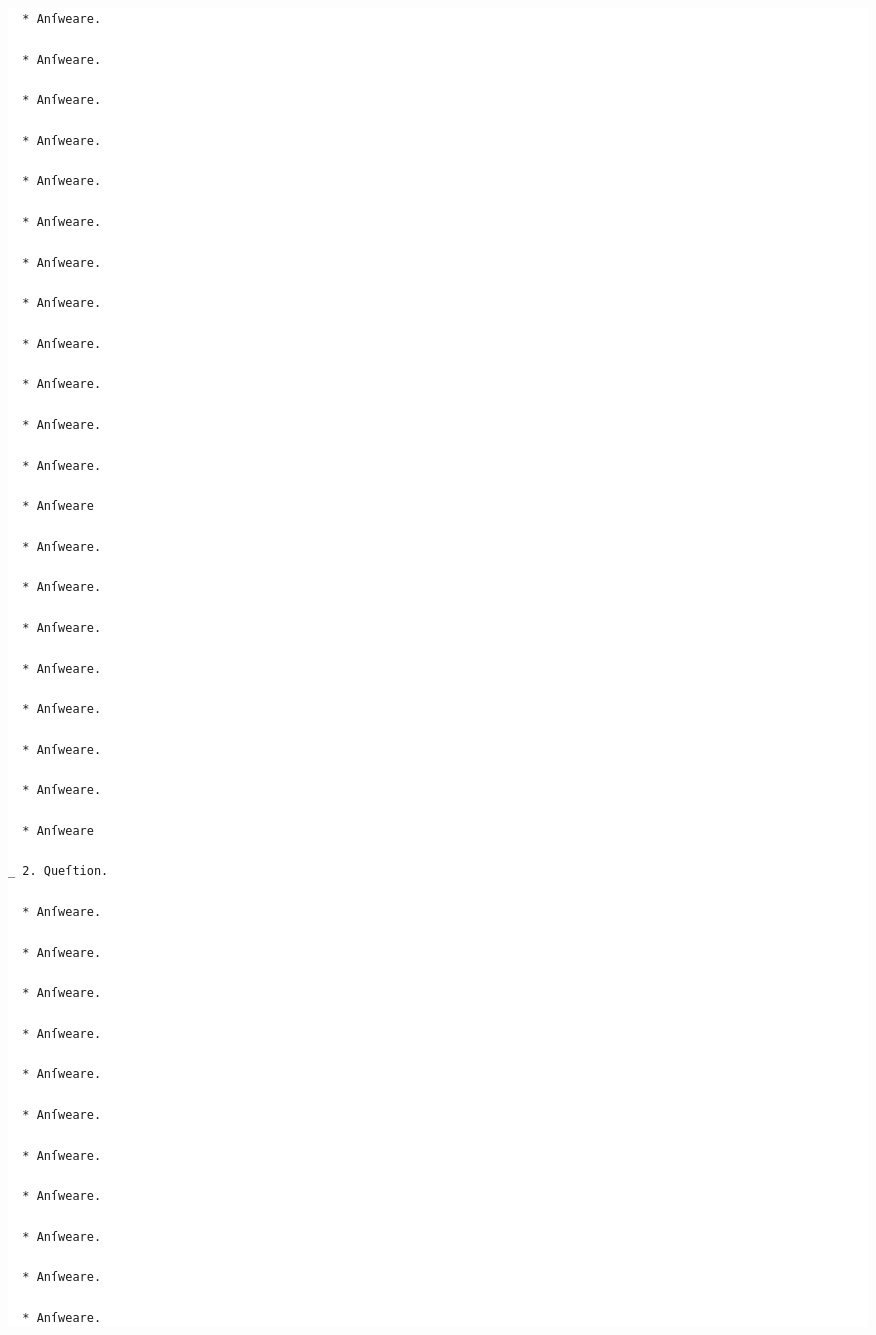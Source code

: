      * Anſweare.

      * Anſweare.

      * Anſweare.

      * Anſweare.

      * Anſweare.

      * Anſweare.

      * Anſweare.

      * Anſweare.

      * Anſweare.

      * Anſweare.

      * Anſweare.

      * Anſweare.

      * Anſweare

      * Anſweare.

      * Anſweare.

      * Anſweare.

      * Anſweare.

      * Anſweare.

      * Anſweare.

      * Anſweare.

      * Anſweare

    _ 2. Queſtion.

      * Anſweare.

      * Anſweare.

      * Anſweare.

      * Anſweare.

      * Anſweare.

      * Anſweare.

      * Anſweare.

      * Anſweare.

      * Anſweare.

      * Anſweare.

      * Anſweare.
